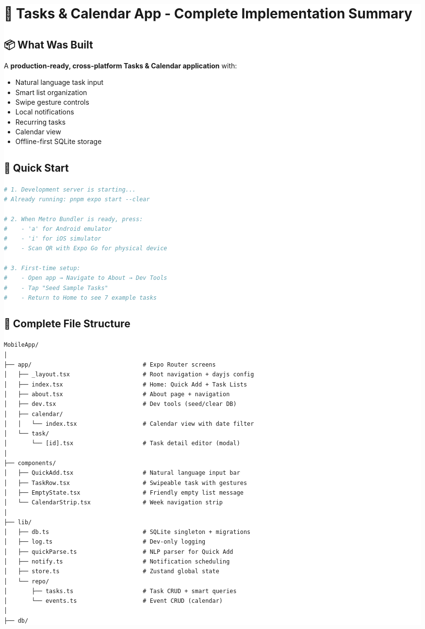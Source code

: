 # 🎯 Tasks & Calendar App - Complete Implementation Summary

## 📦 What Was Built

A **production-ready, cross-platform Tasks & Calendar application** with:
- Natural language task input
- Smart list organization
- Swipe gesture controls
- Local notifications
- Recurring tasks
- Calendar view
- Offline-first SQLite storage

## 🚀 Quick Start

```bash
# 1. Development server is starting...
# Already running: pnpm expo start --clear

# 2. When Metro Bundler is ready, press:
#    - 'a' for Android emulator
#    - 'i' for iOS simulator
#    - Scan QR with Expo Go for physical device

# 3. First-time setup:
#    - Open app → Navigate to About → Dev Tools
#    - Tap "Seed Sample Tasks"
#    - Return to Home to see 7 example tasks
```

## 📁 Complete File Structure

```
MobileApp/
│
├── app/                                # Expo Router screens
│   ├── _layout.tsx                     # Root navigation + dayjs config
│   ├── index.tsx                       # Home: Quick Add + Task Lists
│   ├── about.tsx                       # About page + navigation
│   ├── dev.tsx                         # Dev tools (seed/clear DB)
│   ├── calendar/
│   │   └── index.tsx                   # Calendar view with date filter
│   └── task/
│       └── [id].tsx                    # Task detail editor (modal)
│
├── components/
│   ├── QuickAdd.tsx                    # Natural language input bar
│   ├── TaskRow.tsx                     # Swipeable task with gestures
│   ├── EmptyState.tsx                  # Friendly empty list message
│   └── CalendarStrip.tsx               # Week navigation strip
│
├── lib/
│   ├── db.ts                           # SQLite singleton + migrations
│   ├── log.ts                          # Dev-only logging
│   ├── quickParse.ts                   # NLP parser for Quick Add
│   ├── notify.ts                       # Notification scheduling
│   ├── store.ts                        # Zustand global state
│   └── repo/
│       ├── tasks.ts                    # Task CRUD + smart queries
│       └── events.ts                   # Event CRUD (calendar)
│
├── db/
```